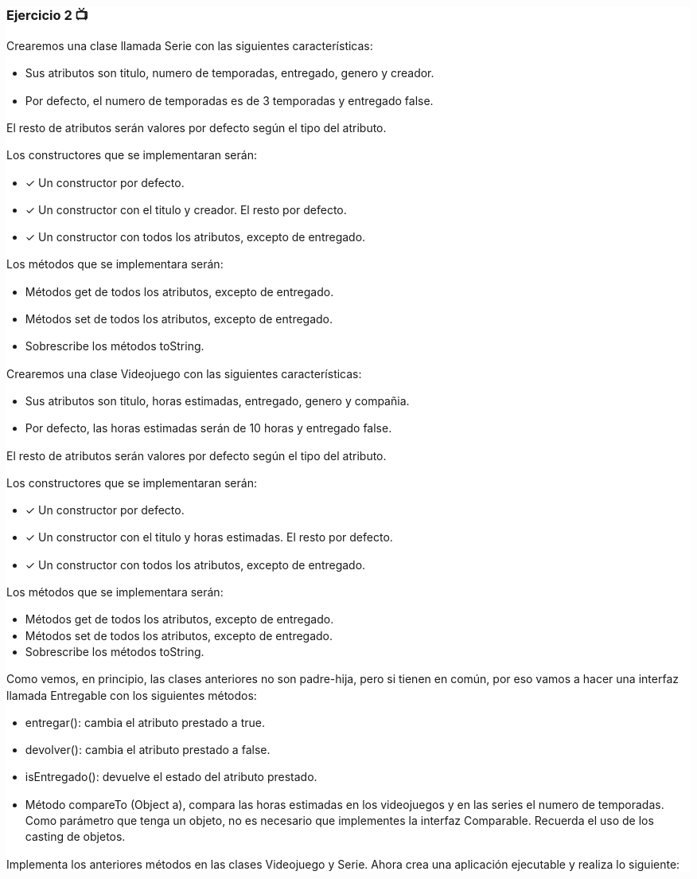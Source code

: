 
### Ejercicio 2 📺

Crearemos una clase llamada Serie con las siguientes características:

- Sus atributos son titulo, numero de temporadas, entregado, genero y creador.

- Por defecto, el numero de temporadas es de 3 temporadas y entregado false.

 El resto de atributos serán valores por defecto según el tipo del atributo.

Los constructores que se implementaran serán:

- ✓ Un constructor por defecto.

- ✓ Un constructor con el titulo y creador. El resto por defecto. 

- ✓ Un constructor con todos los atributos, excepto de entregado.

Los métodos que se implementara serán:

-  Métodos get de todos los atributos, excepto de entregado.

- Métodos set de todos los atributos, excepto de entregado. 

- Sobrescribe los métodos toString.

Crearemos una clase Videojuego con las siguientes características:

- Sus atributos son titulo, horas estimadas, entregado, genero y compañia. 

- Por defecto, las horas estimadas serán de 10 horas y entregado false.

 El resto de atributos serán valores por defecto según el tipo del atributo.

Los constructores que se implementaran serán:

- ✓ Un constructor por defecto.

- ✓ Un constructor con el titulo y horas estimadas. El resto por defecto. 

- ✓ Un constructor con todos los atributos, excepto de entregado.

Los métodos que se implementara serán:

* Métodos get de todos los atributos, excepto de entregado.
* Métodos set de todos los atributos, excepto de entregado. 
* Sobrescribe los métodos toString.

Como vemos, en principio, las clases anteriores no son padre-hija, pero si tienen en común, por eso vamos a hacer una interfaz llamada Entregable con los siguientes métodos:

- entregar(): cambia el atributo prestado a true.

- devolver(): cambia el atributo prestado a false.

- isEntregado(): devuelve el estado del atributo prestado.

- Método compareTo (Object a), compara las horas estimadas en los videojuegos y en las series el numero de temporadas. Como parámetro que tenga un objeto, no es necesario que implementes la interfaz Comparable. Recuerda el uso de los casting de objetos.

Implementa los anteriores métodos en las clases Videojuego y Serie. Ahora crea una aplicación ejecutable y realiza lo siguiente:
